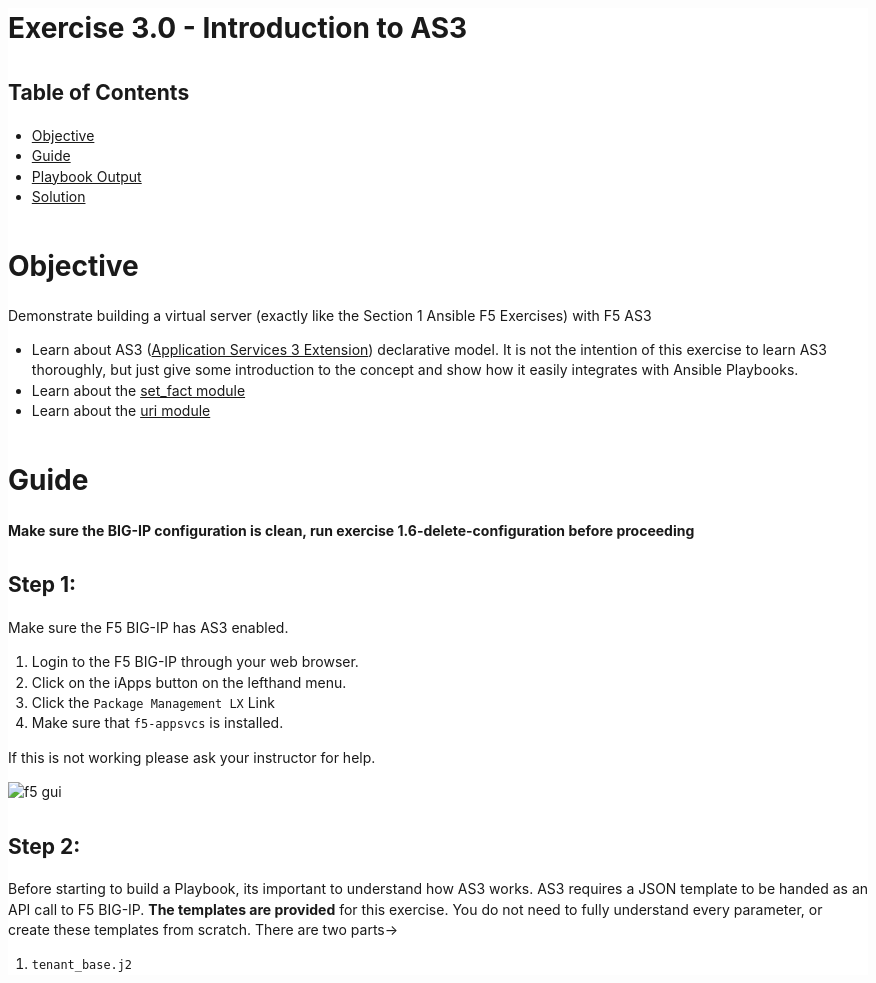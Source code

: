 # Exercise 3.0 - Introduction to AS3

## Table of Contents

- [Objective](#objective)
- [Guide](#guide)
- [Playbook Output](#playbook-output)
- [Solution](#solution)

# Objective

Demonstrate building a virtual server (exactly like the Section 1 Ansible F5 Exercises) with F5 AS3

  - Learn about AS3 ([Application Services 3 Extension](https://clouddocs.f5.com/products/extensions/f5-appsvcs-extension/3/userguide/about-as3.html)) declarative model.  It is not the intention of this exercise to learn AS3 thoroughly, but just give some introduction to the concept and show how it easily integrates with Ansible Playbooks.
  - Learn about the [set_fact module](https://docs.ansible.com/ansible/latest/modules/set_fact_module.html)
  - Learn about the [uri module](https://docs.ansible.com/ansible/latest/modules/uri_module.html)


# Guide

#### Make sure the BIG-IP configuration is clean, run exercise 1.6-delete-configuration before proceeding

## Step 1:

Make sure the F5 BIG-IP has AS3 enabled.  

  1. Login to the F5 BIG-IP through your web browser.  
  2. Click on the iApps button on the lefthand menu.  
  3. Click the `Package Management LX` Link
  4. Make sure that `f5-appsvcs` is installed.  

If this is not working please ask your instructor for help.

![f5 gui](f5-appsvcs.gif)

## Step 2:

Before starting to build a Playbook, its important to understand how AS3 works.  AS3 requires a JSON template to be handed as an API call to F5 BIG-IP.  **The templates are provided** for this exercise.  You do not need to fully understand every parameter, or create these templates from scratch.  There are two parts->

1. `tenant_base.j2`

